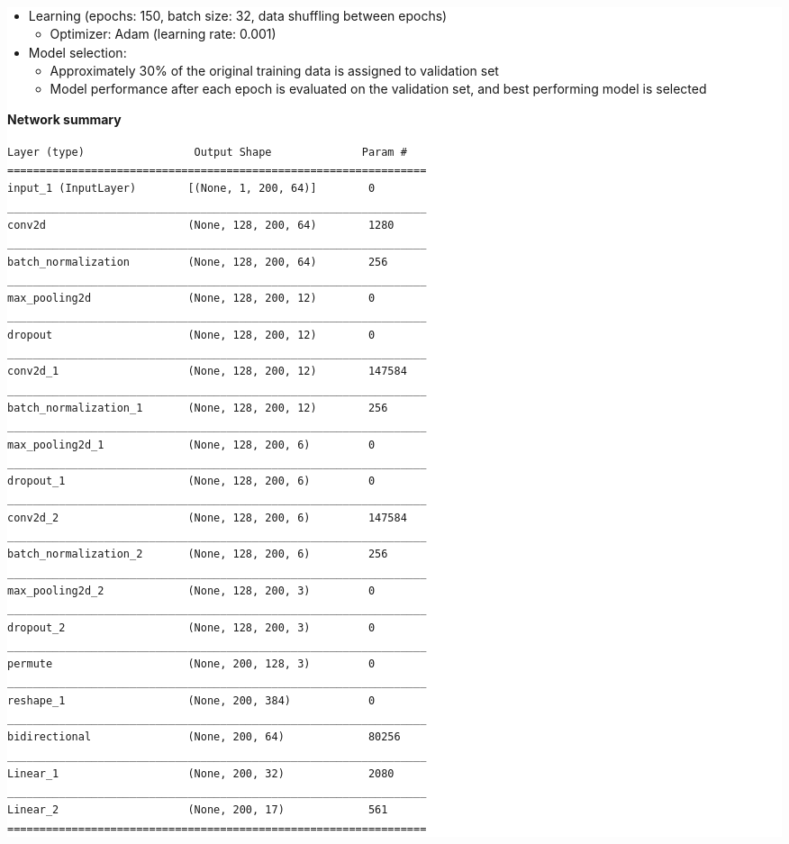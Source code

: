 - Learning (epochs: 150, batch size: 32, data shuffling between epochs)
  - Optimizer: Adam (learning rate: 0.001)
- Model selection:
  - Approximately 30% of the original training data is assigned to validation set
  - Model performance after each epoch is evaluated on the validation set, and best performing model is selected
  
**Network summary**

	Layer (type)                 Output Shape              Param #   
	=================================================================
	input_1 (InputLayer)        [(None, 1, 200, 64)]        0         
	_________________________________________________________________
	conv2d                      (None, 128, 200, 64)        1280      
	_________________________________________________________________
	batch_normalization         (None, 128, 200, 64)        256            
	_________________________________________________________________
	max_pooling2d               (None, 128, 200, 12)        0         
	_________________________________________________________________
	dropout                     (None, 128, 200, 12)        0         
	_________________________________________________________________
	conv2d_1                    (None, 128, 200, 12)        147584    
	_________________________________________________________________
	batch_normalization_1       (None, 128, 200, 12)        256       
	_________________________________________________________________
	max_pooling2d_1             (None, 128, 200, 6)         0         
	_________________________________________________________________
	dropout_1                   (None, 128, 200, 6)         0         
	_________________________________________________________________
	conv2d_2                    (None, 128, 200, 6)         147584    
	_________________________________________________________________
	batch_normalization_2       (None, 128, 200, 6)         256           
	_________________________________________________________________
	max_pooling2d_2             (None, 128, 200, 3)         0         
	_________________________________________________________________
	dropout_2                   (None, 128, 200, 3)         0         
	_________________________________________________________________
	permute                     (None, 200, 128, 3)         0         
	_________________________________________________________________
	reshape_1                   (None, 200, 384)            0         
	_________________________________________________________________
	bidirectional               (None, 200, 64)             80256           
	_________________________________________________________________
	Linear_1                    (None, 200, 32)             2080            
	_________________________________________________________________
	Linear_2                    (None, 200, 17)             561         
	=================================================================

  
